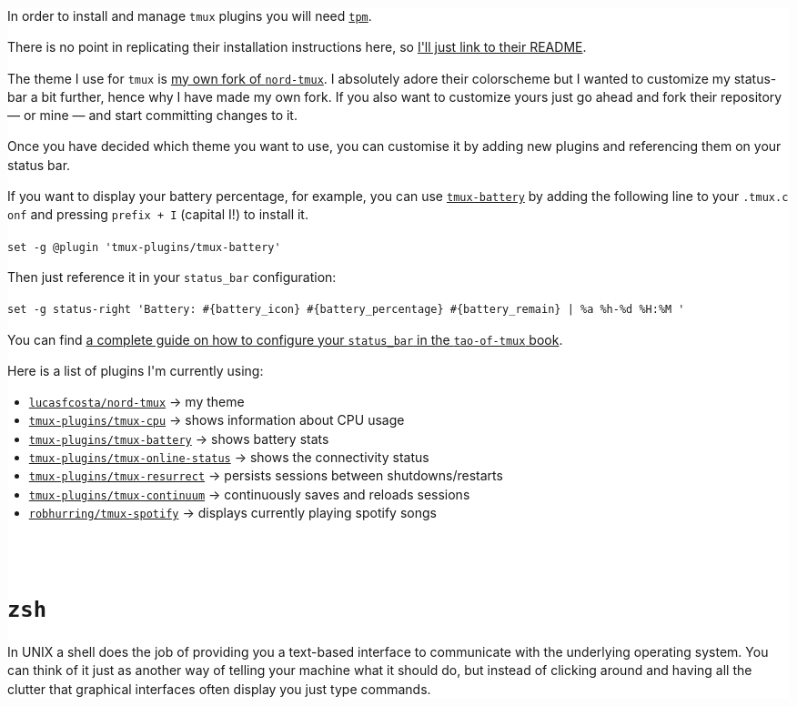 In order to install and manage `tmux` plugins you will need [`tpm`](https://github.com/tmux-plugins/tpm).

There is no point in replicating their installation instructions here, so [I'll just link to their README](https://github.com/tmux-plugins/tpm#installation).

The theme I use for `tmux` is [my own fork of `nord-tmux`](https://github.com/lucasfcosta/nord-tmux/). I absolutely adore their colorscheme but I wanted to customize my status-bar a bit further, hence why I have made my own fork. If you also want to customize yours just go ahead and fork their repository — or mine — and start committing changes to it.

Once you have decided which theme you want to use, you can customise it by adding new plugins and referencing them on your status bar.

If you want to display your battery percentage, for example, you can use [`tmux-battery`](https://github.com/tmux-plugins/tmux-battery) by adding the following line to your `.tmux.conf` and pressing `prefix + I` (capital I!) to install it.

```
set -g @plugin 'tmux-plugins/tmux-battery'
```

Then just reference it in your `status_bar` configuration:

```
set -g status-right 'Battery: #{battery_icon} #{battery_percentage} #{battery_remain} | %a %h-%d %H:%M '
```

You can find [a complete guide on how to configure your `status_bar` in the `tao-of-tmux` book](https://github.com/git-pull/tao-of-tmux/blob/master/manuscript/09-status-bar.md).

Here is a list of plugins I'm currently using:

* [`lucasfcosta/nord-tmux`](https://github.com/lucasfcosta/nord-tmux) → my theme
* [`tmux-plugins/tmux-cpu`](https://github.com/tmux-plugins/tmux-cpu) → shows information about CPU usage
* [`tmux-plugins/tmux-battery`](https://github.com/tmux-plugins/tmux-battery) → shows battery stats
* [`tmux-plugins/tmux-online-status`](https://github.com/tmux-plugins/tmux-online-status) → shows the connectivity status
* [`tmux-plugins/tmux-resurrect`](https://github.com/tmux-plugins/tmux-ressurrect) → persists sessions between shutdowns/restarts
* [`tmux-plugins/tmux-continuum`](https://github.com/tmux-plugins/tmux-continuum) → continuously saves and reloads sessions
* [`robhurring/tmux-spotify`](https://github.com/robhurring/tmux-spotify) → displays currently playing spotify songs


<br>

# `zsh`

In UNIX a shell does the job of providing you a text-based interface to communicate with the underlying operating system. You can think of it just as another way of telling your machine what it should do, but instead of clicking around and having all the clutter that graphical interfaces often display you just type commands.
